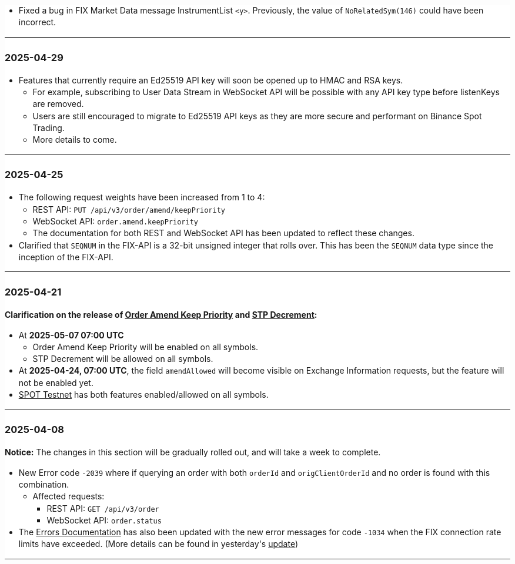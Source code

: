 * Fixed a bug in FIX Market Data message InstrumentList `<y>`. Previously, the value of `NoRelatedSym(146)` could have been incorrect.

---

### 2025-04-29

* Features that currently require an Ed25519 API key will soon be opened up to HMAC and RSA keys.
  * For example, subscribing to User Data Stream in WebSocket API will be possible with any API key type before listenKeys are removed.
  * Users are still encouraged to migrate to Ed25519 API keys as they are more secure and performant on Binance Spot Trading.
  * More details to come.

---

### 2025-04-25

* The following request weights have been increased from 1 to 4:
  * REST API: `PUT /api/v3/order/amend/keepPriority`
  * WebSocket API: `order.amend.keepPriority`
  * The documentation for both REST and WebSocket API has been updated to reflect these changes.
* Clarified that `SEQNUM` in the FIX-API is a 32-bit unsigned integer that rolls over. This has been the `SEQNUM` data type since the inception of the FIX-API.

---

### 2025-04-21

**Clarification on the release of [Order Amend Keep Priority](./faqs/order_amend_keep_priority.md) and [STP Decrement](./faqs/stp_faq.md):**
* At **2025-05-07 07:00 UTC**
  * Order Amend Keep Priority will be enabled on all symbols.
  * STP Decrement will be allowed on all symbols.
* At **2025-04-24, 07:00 UTC**, the field `amendAllowed` will become visible on Exchange Information requests, but the feature will not be enabled yet.
* [SPOT Testnet](https://testnet.binance.vision/) has both features enabled/allowed on all symbols.

---

### 2025-04-08

**Notice:** The changes in this section will be gradually rolled out, and will take a week to complete.

* New Error code `-2039` where if querying an order with both `orderId` and `origClientOrderId` and no order is found with this combination.
  * Affected requests:
    * REST API: `GET /api/v3/order`
    * WebSocket API: `order.status`
* The [Errors Documentation](errors.md) has also been updated with the new error messages for code `-1034` when the FIX connection rate limits have exceeded. (More details can be found in yesterday's [update](#2025-04-07))

---